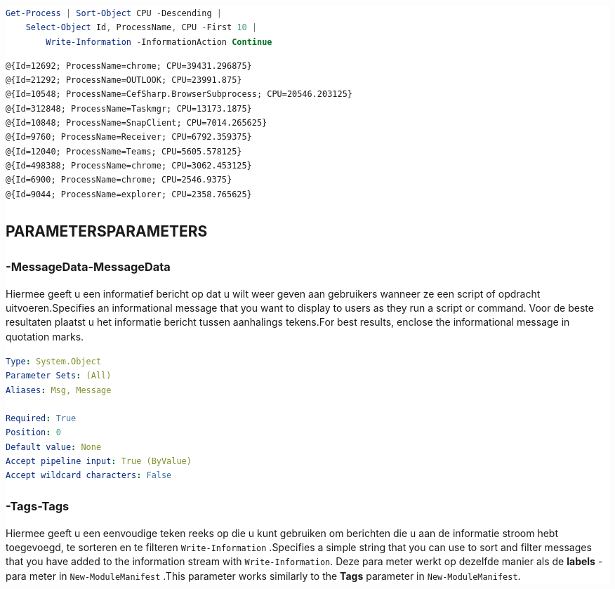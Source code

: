 ```powershell
Get-Process | Sort-Object CPU -Descending |
    Select-Object Id, ProcessName, CPU -First 10 |
        Write-Information -InformationAction Continue
```

```Output
@{Id=12692; ProcessName=chrome; CPU=39431.296875}
@{Id=21292; ProcessName=OUTLOOK; CPU=23991.875}
@{Id=10548; ProcessName=CefSharp.BrowserSubprocess; CPU=20546.203125}
@{Id=312848; ProcessName=Taskmgr; CPU=13173.1875}
@{Id=10848; ProcessName=SnapClient; CPU=7014.265625}
@{Id=9760; ProcessName=Receiver; CPU=6792.359375}
@{Id=12040; ProcessName=Teams; CPU=5605.578125}
@{Id=498388; ProcessName=chrome; CPU=3062.453125}
@{Id=6900; ProcessName=chrome; CPU=2546.9375}
@{Id=9044; ProcessName=explorer; CPU=2358.765625}
```

## <span data-ttu-id="32c87-137">PARAMETERS</span><span class="sxs-lookup"><span data-stu-id="32c87-137">PARAMETERS</span></span>

### <span data-ttu-id="32c87-138">-MessageData</span><span class="sxs-lookup"><span data-stu-id="32c87-138">-MessageData</span></span>

<span data-ttu-id="32c87-139">Hiermee geeft u een informatief bericht op dat u wilt weer geven aan gebruikers wanneer ze een script of opdracht uitvoeren.</span><span class="sxs-lookup"><span data-stu-id="32c87-139">Specifies an informational message that you want to display to users as they run a script or command.</span></span> <span data-ttu-id="32c87-140">Voor de beste resultaten plaatst u het informatie bericht tussen aanhalings tekens.</span><span class="sxs-lookup"><span data-stu-id="32c87-140">For best results, enclose the informational message in quotation marks.</span></span>

```yaml
Type: System.Object
Parameter Sets: (All)
Aliases: Msg, Message

Required: True
Position: 0
Default value: None
Accept pipeline input: True (ByValue)
Accept wildcard characters: False
```

### <span data-ttu-id="32c87-141">-Tags</span><span class="sxs-lookup"><span data-stu-id="32c87-141">-Tags</span></span>

<span data-ttu-id="32c87-142">Hiermee geeft u een eenvoudige teken reeks op die u kunt gebruiken om berichten die u aan de informatie stroom hebt toegevoegd, te sorteren en te filteren `Write-Information` .</span><span class="sxs-lookup"><span data-stu-id="32c87-142">Specifies a simple string that you can use to sort and filter messages that you have added to the information stream with `Write-Information`.</span></span> <span data-ttu-id="32c87-143">Deze para meter werkt op dezelfde manier als de **labels** -para meter in `New-ModuleManifest` .</span><span class="sxs-lookup"><span data-stu-id="32c87-143">This parameter works similarly to the **Tags** parameter in `New-ModuleManifest`.</span></span>
